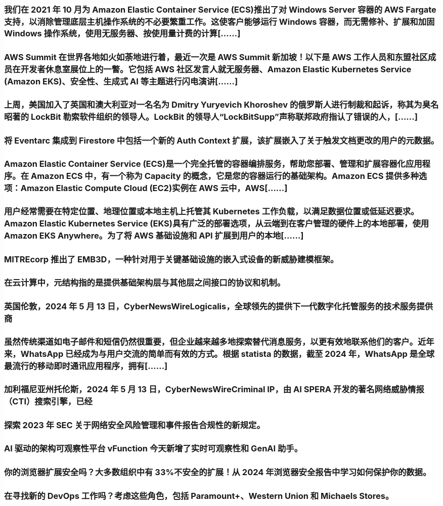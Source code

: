 ### 我们在 2021 年 10 月为 Amazon Elastic Container Service (ECS)推出了对 Windows Server 容器的 AWS Fargate 支持，以消除管理底层主机操作系统的不必要繁重工作。这使客户能够运行 Windows 容器，而无需修补、扩展和加固 Windows 操作系统，使用无服务器、按使用量计费的计算[……]

### AWS Summit 在世界各地如火如荼地进行着，最近一次是 AWS Summit 新加坡！以下是 AWS 工作人员和东盟社区成员在开发者休息室展位上的一瞥。它包括 AWS 社区发言人就无服务器、Amazon Elastic Kubernetes Service (Amazon EKS)、安全性、生成式 AI 等主题进行闪电演讲[……]

### 上周，美国加入了英国和澳大利亚对一名名为 Dmitry Yuryevich Khoroshev 的俄罗斯人进行制裁和起诉，称其为臭名昭著的 LockBit 勒索软件组织的领导人。LockBit 的领导人“LockBitSupp”声称联邦政府指认了错误的人，[……]

### 将 Eventarc 集成到 Firestore 中包括一个新的 Auth Context 扩展，该扩展嵌入了关于触发文档更改的用户的元数据。

### Amazon Elastic Container Service (ECS)是一个完全托管的容器编排服务，帮助您部署、管理和扩展容器化应用程序。在 Amazon ECS 中，有一个称为 Capacity 的概念，它是您的容器运行的基础架构。Amazon ECS 提供多种选项：Amazon Elastic Compute Cloud (EC2)实例在 AWS 云中，AWS[……]

### 用户经常需要在特定位置、地理位置或本地主机上托管其 Kubernetes 工作负载，以满足数据位置或低延迟要求。Amazon Elastic Kubernetes Service (EKS)具有广泛的部署选项，从云端到在客户管理的硬件上的本地部署，使用 Amazon EKS Anywhere。为了将 AWS 基础设施和 API 扩展到用户的本地[……]

### MITREcorp 推出了 EMB3D，一种针对用于关键基础设施的嵌入式设备的新威胁建模框架。

### 在云计算中，元结构指的是提供基础架构层与其他层之间接口的协议和机制。

### 英国伦敦，2024 年 5 月 13 日，CyberNewsWireLogicalis，全球领先的提供下一代数字化托管服务的技术服务提供商

### 虽然传统渠道如电子邮件和短信仍然很重要，但企业越来越多地探索替代消息服务，以更有效地联系他们的客户。近年来，WhatsApp 已经成为与用户交流的简单而有效的方式。根据 statista 的数据，截至 2024 年，WhatsApp 是全球最流行的移动即时通讯应用程序，拥有[……]

### 加利福尼亚州托伦斯，2024 年 5 月 13 日，CyberNewsWireCriminal IP，由 AI SPERA 开发的著名网络威胁情报（CTI）搜索引擎，已经

### 探索 2023 年 SEC 关于网络安全风险管理和事件报告合规性的新规定。

### AI 驱动的架构可观察性平台 vFunction 今天新增了实时可观察性和 GenAI 助手。

### 你的浏览器扩展安全吗？大多数组织中有 33%不安全的扩展！从 2024 年浏览器安全报告中学习如何保护你的数据。

### 在寻找新的 DevOps 工作吗？考虑这些角色，包括 Paramount+、Western Union 和 Michaels Stores。
